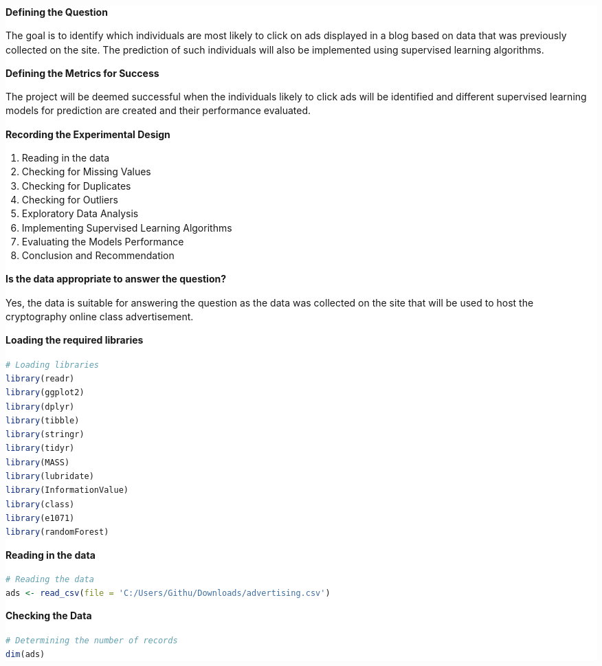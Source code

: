 **Defining the Question**

The goal is to identify which individuals are most likely to click on
ads displayed in a blog based on data that was previously collected on
the site. The prediction of such individuals will also be implemented
using supervised learning algorithms.

**Defining the Metrics for Success**

The project will be deemed successful when the individuals likely to
click ads will be identified and different supervised learning models
for prediction are created and their performance evaluated.

**Recording the Experimental Design**

1.  Reading in the data
2.  Checking for Missing Values
3.  Checking for Duplicates
4.  Checking for Outliers
5.  Exploratory Data Analysis
6.  Implementing Supervised Learning Algorithms
7.  Evaluating the Models Performance
8.  Conclusion and Recommendation

**Is the data appropriate to answer the question?**

Yes, the data is suitable for answering the question as the data was
collected on the site that will be used to host the cryptography online
class advertisement.

**Loading the required libraries**

``` r
# Loading libraries
library(readr)
library(ggplot2)
library(dplyr)
library(tibble)
library(stringr)
library(tidyr)
library(MASS)
library(lubridate)
library(InformationValue)
library(class)
library(e1071)
library(randomForest)
```

**Reading in the data**

``` r
# Reading the data
ads <- read_csv(file = 'C:/Users/Githu/Downloads/advertising.csv')
```

**Checking the Data**

``` r
# Determining the number of records
dim(ads)
```
